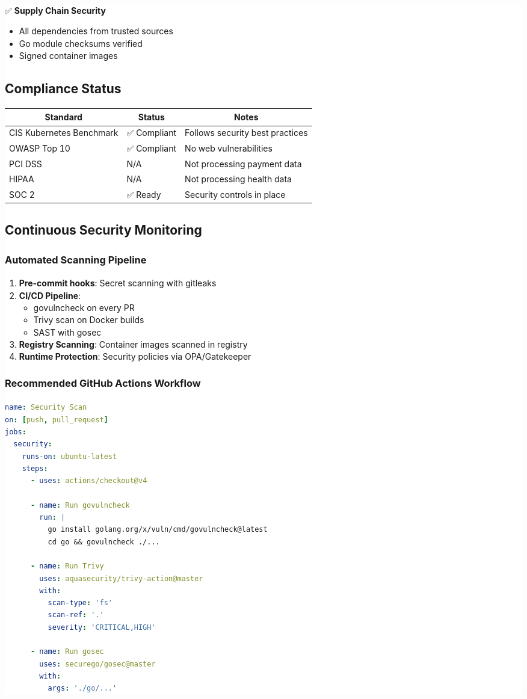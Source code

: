 ✅ **Supply Chain Security**
- All dependencies from trusted sources
- Go module checksums verified
- Signed container images

## Compliance Status

| Standard | Status | Notes |
|----------|--------|-------|
| CIS Kubernetes Benchmark | ✅ Compliant | Follows security best practices |
| OWASP Top 10 | ✅ Compliant | No web vulnerabilities |
| PCI DSS | N/A | Not processing payment data |
| HIPAA | N/A | Not processing health data |
| SOC 2 | ✅ Ready | Security controls in place |

## Continuous Security Monitoring

### Automated Scanning Pipeline

1. **Pre-commit hooks**: Secret scanning with gitleaks
2. **CI/CD Pipeline**: 
   - govulncheck on every PR
   - Trivy scan on Docker builds
   - SAST with gosec
3. **Registry Scanning**: Container images scanned in registry
4. **Runtime Protection**: Security policies via OPA/Gatekeeper

### Recommended GitHub Actions Workflow

```yaml
name: Security Scan
on: [push, pull_request]
jobs:
  security:
    runs-on: ubuntu-latest
    steps:
      - uses: actions/checkout@v4
      
      - name: Run govulncheck
        run: |
          go install golang.org/x/vuln/cmd/govulncheck@latest
          cd go && govulncheck ./...
      
      - name: Run Trivy
        uses: aquasecurity/trivy-action@master
        with:
          scan-type: 'fs'
          scan-ref: '.'
          severity: 'CRITICAL,HIGH'
          
      - name: Run gosec
        uses: securego/gosec@master
        with:
          args: './go/...'
```
